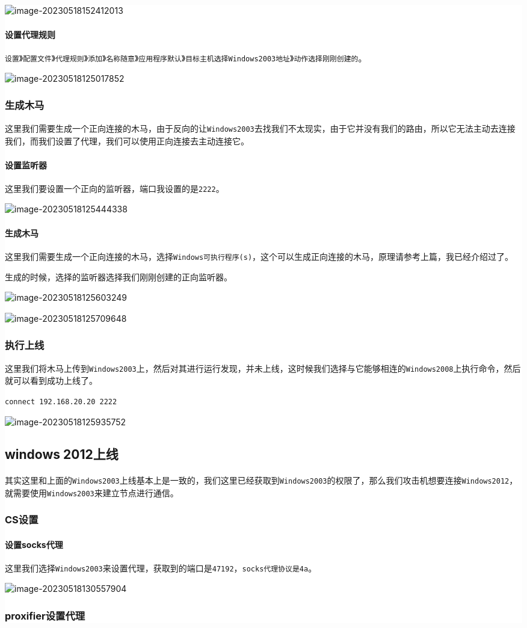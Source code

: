 ![image-20230518152412013](https://s2.loli.net/2023/05/18/pFLydkhGQiBHAYM.png)

#### 设置代理规则

`设置`》`配置文件`》`代理规则`》`添加`》`名称随意`》`应用程序默认`》`目标主机选择Windows2003地址`》`动作选择刚刚创建的`。

![image-20230518125017852](https://s2.loli.net/2023/05/18/IwldbOszHNgiv96.png)

### 生成木马

这里我们需要生成一个正向连接的木马，由于反向的让`Windows2003`去找我们不太现实，由于它并没有我们的路由，所以它无法主动去连接我们，而我们设置了代理，我们可以使用正向连接去主动连接它。

#### 设置监听器

这里我们要设置一个正向的监听器，端口我设置的是`2222`。

![image-20230518125444338](https://s2.loli.net/2023/05/18/CQdseN4zwiI2Yc5.png)

#### 生成木马

这里我们需要生成一个正向连接的木马，选择`Windows可执行程序(s)`，这个可以生成正向连接的木马，原理请参考上篇，我已经介绍过了。

生成的时候，选择的监听器选择我们刚刚创建的正向监听器。

![image-20230518125603249](https://s2.loli.net/2023/05/18/uKEZMScLQN72Vbz.png)

![image-20230518125709648](https://s2.loli.net/2023/05/18/VeU5qfw7sCnuQBJ.png)

### 执行上线

这里我们将木马上传到`Windows2003`上，然后对其进行运行发现，并未上线，这时候我们选择与它能够相连的`Windows2008`上执行命令，然后就可以看到成功上线了。

```
connect 192.168.20.20 2222
```

![image-20230518125935752](https://s2.loli.net/2023/05/18/iPVn2grotIeqXEA.png)

## windows 2012上线

其实这里和上面的`Windows2003`上线基本上是一致的，我们这里已经获取到`Windows2003`的权限了，那么我们攻击机想要连接`Windows2012`，就需要使用`Windows2003`来建立节点进行通信。

### CS设置

#### 设置socks代理

这里我们选择`Windows2003`来设置代理，获取到的端口是`47192`，`socks代理协议是4a`。

![image-20230518130557904](https://s2.loli.net/2023/05/18/kMzcB4Zm1vWijgS.png)

### proxifier设置代理
